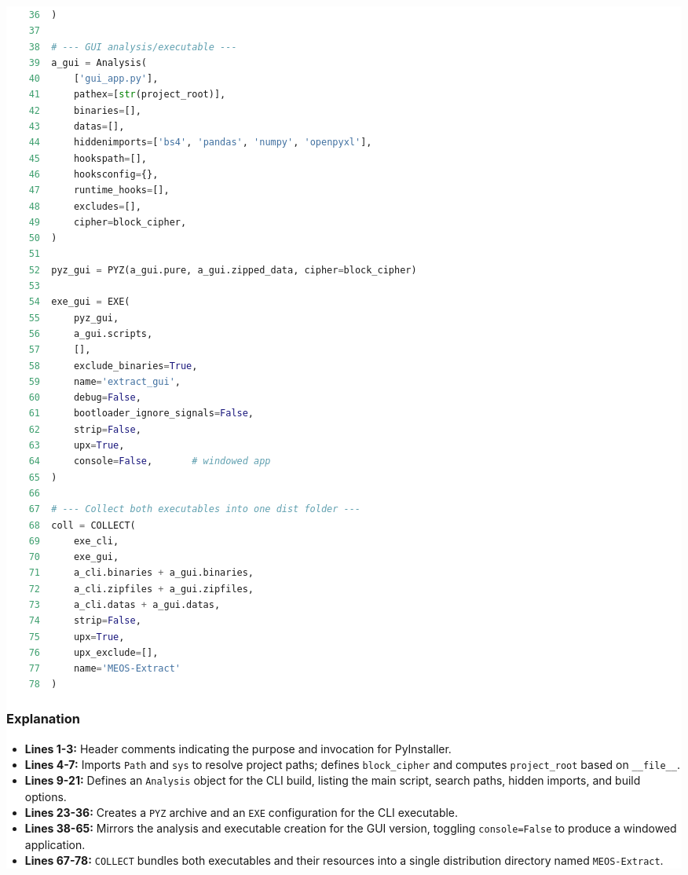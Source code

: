 ```python
    36	)
    37	
    38	# --- GUI analysis/executable ---
    39	a_gui = Analysis(
    40	    ['gui_app.py'],
    41	    pathex=[str(project_root)],
    42	    binaries=[],
    43	    datas=[],
    44	    hiddenimports=['bs4', 'pandas', 'numpy', 'openpyxl'],
    45	    hookspath=[],
    46	    hooksconfig={},
    47	    runtime_hooks=[],
    48	    excludes=[],
    49	    cipher=block_cipher,
    50	)
    51	
    52	pyz_gui = PYZ(a_gui.pure, a_gui.zipped_data, cipher=block_cipher)
    53	
    54	exe_gui = EXE(
    55	    pyz_gui,
    56	    a_gui.scripts,
    57	    [],
    58	    exclude_binaries=True,
    59	    name='extract_gui',
    60	    debug=False,
    61	    bootloader_ignore_signals=False,
    62	    strip=False,
    63	    upx=True,
    64	    console=False,       # windowed app
    65	)
    66	
    67	# --- Collect both executables into one dist folder ---
    68	coll = COLLECT(
    69	    exe_cli,
    70	    exe_gui,
    71	    a_cli.binaries + a_gui.binaries,
    72	    a_cli.zipfiles + a_gui.zipfiles,
    73	    a_cli.datas + a_gui.datas,
    74	    strip=False,
    75	    upx=True,
    76	    upx_exclude=[],
    77	    name='MEOS-Extract'
    78	)
```

### Explanation
- **Lines 1-3:** Header comments indicating the purpose and invocation for PyInstaller.
- **Lines 4-7:** Imports `Path` and `sys` to resolve project paths; defines `block_cipher` and computes `project_root` based on `__file__`.
- **Lines 9-21:** Defines an `Analysis` object for the CLI build, listing the main script, search paths, hidden imports, and build options.
- **Lines 23-36:** Creates a `PYZ` archive and an `EXE` configuration for the CLI executable.
- **Lines 38-65:** Mirrors the analysis and executable creation for the GUI version, toggling `console=False` to produce a windowed application.
- **Lines 67-78:** `COLLECT` bundles both executables and their resources into a single distribution directory named `MEOS-Extract`.
